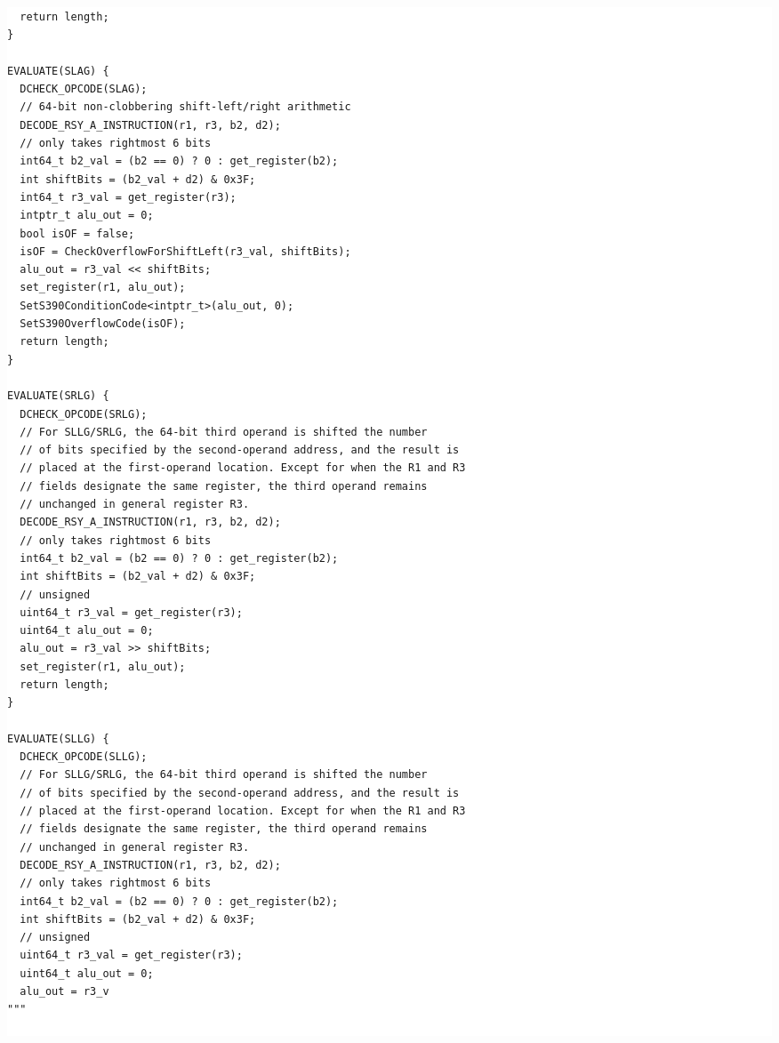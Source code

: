 ```
  return length;
}

EVALUATE(SLAG) {
  DCHECK_OPCODE(SLAG);
  // 64-bit non-clobbering shift-left/right arithmetic
  DECODE_RSY_A_INSTRUCTION(r1, r3, b2, d2);
  // only takes rightmost 6 bits
  int64_t b2_val = (b2 == 0) ? 0 : get_register(b2);
  int shiftBits = (b2_val + d2) & 0x3F;
  int64_t r3_val = get_register(r3);
  intptr_t alu_out = 0;
  bool isOF = false;
  isOF = CheckOverflowForShiftLeft(r3_val, shiftBits);
  alu_out = r3_val << shiftBits;
  set_register(r1, alu_out);
  SetS390ConditionCode<intptr_t>(alu_out, 0);
  SetS390OverflowCode(isOF);
  return length;
}

EVALUATE(SRLG) {
  DCHECK_OPCODE(SRLG);
  // For SLLG/SRLG, the 64-bit third operand is shifted the number
  // of bits specified by the second-operand address, and the result is
  // placed at the first-operand location. Except for when the R1 and R3
  // fields designate the same register, the third operand remains
  // unchanged in general register R3.
  DECODE_RSY_A_INSTRUCTION(r1, r3, b2, d2);
  // only takes rightmost 6 bits
  int64_t b2_val = (b2 == 0) ? 0 : get_register(b2);
  int shiftBits = (b2_val + d2) & 0x3F;
  // unsigned
  uint64_t r3_val = get_register(r3);
  uint64_t alu_out = 0;
  alu_out = r3_val >> shiftBits;
  set_register(r1, alu_out);
  return length;
}

EVALUATE(SLLG) {
  DCHECK_OPCODE(SLLG);
  // For SLLG/SRLG, the 64-bit third operand is shifted the number
  // of bits specified by the second-operand address, and the result is
  // placed at the first-operand location. Except for when the R1 and R3
  // fields designate the same register, the third operand remains
  // unchanged in general register R3.
  DECODE_RSY_A_INSTRUCTION(r1, r3, b2, d2);
  // only takes rightmost 6 bits
  int64_t b2_val = (b2 == 0) ? 0 : get_register(b2);
  int shiftBits = (b2_val + d2) & 0x3F;
  // unsigned
  uint64_t r3_val = get_register(r3);
  uint64_t alu_out = 0;
  alu_out = r3_v
"""


```